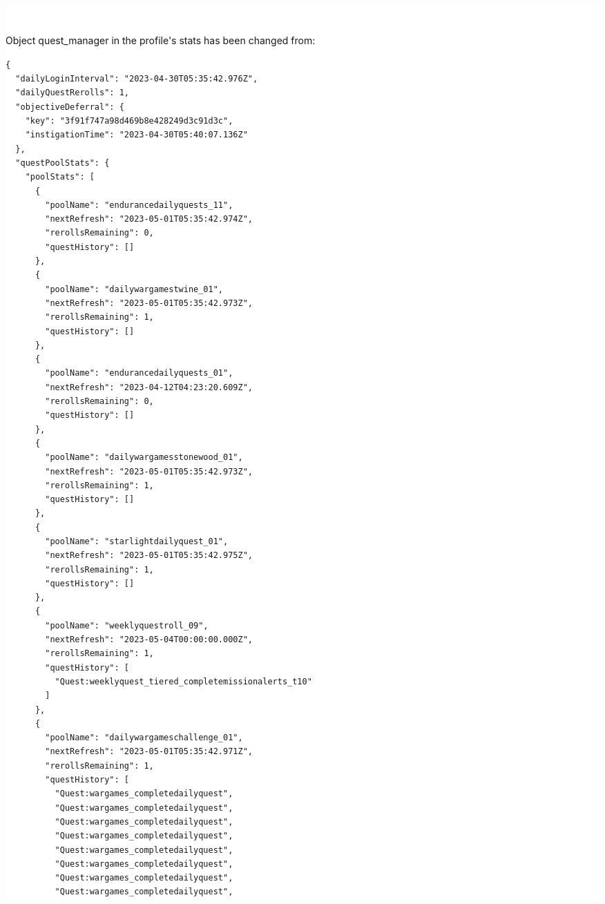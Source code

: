 <br><br>
Object quest_manager in the profile's stats has been changed from:

```
{
  "dailyLoginInterval": "2023-04-30T05:35:42.976Z",
  "dailyQuestRerolls": 1,
  "objectiveDeferral": {
    "key": "3f91f747a98d469b8e428249d3c91d3c",
    "instigationTime": "2023-04-30T05:40:07.136Z"
  },
  "questPoolStats": {
    "poolStats": [
      {
        "poolName": "endurancedailyquests_11",
        "nextRefresh": "2023-05-01T05:35:42.974Z",
        "rerollsRemaining": 0,
        "questHistory": []
      },
      {
        "poolName": "dailywargamestwine_01",
        "nextRefresh": "2023-05-01T05:35:42.973Z",
        "rerollsRemaining": 1,
        "questHistory": []
      },
      {
        "poolName": "endurancedailyquests_01",
        "nextRefresh": "2023-04-12T04:23:20.609Z",
        "rerollsRemaining": 0,
        "questHistory": []
      },
      {
        "poolName": "dailywargamesstonewood_01",
        "nextRefresh": "2023-05-01T05:35:42.973Z",
        "rerollsRemaining": 1,
        "questHistory": []
      },
      {
        "poolName": "starlightdailyquest_01",
        "nextRefresh": "2023-05-01T05:35:42.975Z",
        "rerollsRemaining": 1,
        "questHistory": []
      },
      {
        "poolName": "weeklyquestroll_09",
        "nextRefresh": "2023-05-04T00:00:00.000Z",
        "rerollsRemaining": 1,
        "questHistory": [
          "Quest:weeklyquest_tiered_completemissionalerts_t10"
        ]
      },
      {
        "poolName": "dailywargameschallenge_01",
        "nextRefresh": "2023-05-01T05:35:42.971Z",
        "rerollsRemaining": 1,
        "questHistory": [
          "Quest:wargames_completedailyquest",
          "Quest:wargames_completedailyquest",
          "Quest:wargames_completedailyquest",
          "Quest:wargames_completedailyquest",
          "Quest:wargames_completedailyquest",
          "Quest:wargames_completedailyquest",
          "Quest:wargames_completedailyquest",
          "Quest:wargames_completedailyquest",
```